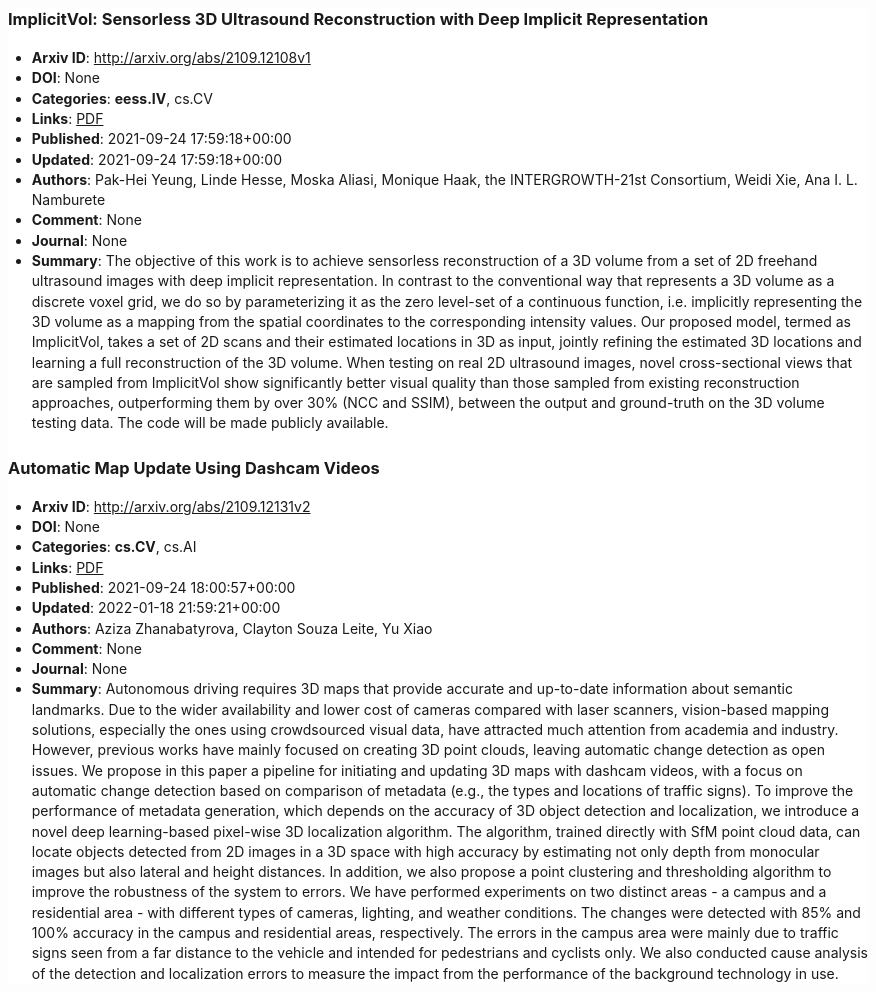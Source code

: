 

### ImplicitVol: Sensorless 3D Ultrasound Reconstruction with Deep Implicit Representation
- **Arxiv ID**: http://arxiv.org/abs/2109.12108v1
- **DOI**: None
- **Categories**: **eess.IV**, cs.CV
- **Links**: [PDF](http://arxiv.org/pdf/2109.12108v1)
- **Published**: 2021-09-24 17:59:18+00:00
- **Updated**: 2021-09-24 17:59:18+00:00
- **Authors**: Pak-Hei Yeung, Linde Hesse, Moska Aliasi, Monique Haak, the INTERGROWTH-21st Consortium, Weidi Xie, Ana I. L. Namburete
- **Comment**: None
- **Journal**: None
- **Summary**: The objective of this work is to achieve sensorless reconstruction of a 3D volume from a set of 2D freehand ultrasound images with deep implicit representation. In contrast to the conventional way that represents a 3D volume as a discrete voxel grid, we do so by parameterizing it as the zero level-set of a continuous function, i.e. implicitly representing the 3D volume as a mapping from the spatial coordinates to the corresponding intensity values. Our proposed model, termed as ImplicitVol, takes a set of 2D scans and their estimated locations in 3D as input, jointly refining the estimated 3D locations and learning a full reconstruction of the 3D volume. When testing on real 2D ultrasound images, novel cross-sectional views that are sampled from ImplicitVol show significantly better visual quality than those sampled from existing reconstruction approaches, outperforming them by over 30% (NCC and SSIM), between the output and ground-truth on the 3D volume testing data. The code will be made publicly available.



### Automatic Map Update Using Dashcam Videos
- **Arxiv ID**: http://arxiv.org/abs/2109.12131v2
- **DOI**: None
- **Categories**: **cs.CV**, cs.AI
- **Links**: [PDF](http://arxiv.org/pdf/2109.12131v2)
- **Published**: 2021-09-24 18:00:57+00:00
- **Updated**: 2022-01-18 21:59:21+00:00
- **Authors**: Aziza Zhanabatyrova, Clayton Souza Leite, Yu Xiao
- **Comment**: None
- **Journal**: None
- **Summary**: Autonomous driving requires 3D maps that provide accurate and up-to-date information about semantic landmarks. Due to the wider availability and lower cost of cameras compared with laser scanners, vision-based mapping solutions, especially the ones using crowdsourced visual data, have attracted much attention from academia and industry. However, previous works have mainly focused on creating 3D point clouds, leaving automatic change detection as open issues. We propose in this paper a pipeline for initiating and updating 3D maps with dashcam videos, with a focus on automatic change detection based on comparison of metadata (e.g., the types and locations of traffic signs). To improve the performance of metadata generation, which depends on the accuracy of 3D object detection and localization, we introduce a novel deep learning-based pixel-wise 3D localization algorithm. The algorithm, trained directly with SfM point cloud data, can locate objects detected from 2D images in a 3D space with high accuracy by estimating not only depth from monocular images but also lateral and height distances. In addition, we also propose a point clustering and thresholding algorithm to improve the robustness of the system to errors. We have performed experiments on two distinct areas - a campus and a residential area - with different types of cameras, lighting, and weather conditions. The changes were detected with 85% and 100% accuracy in the campus and residential areas, respectively. The errors in the campus area were mainly due to traffic signs seen from a far distance to the vehicle and intended for pedestrians and cyclists only. We also conducted cause analysis of the detection and localization errors to measure the impact from the performance of the background technology in use.
